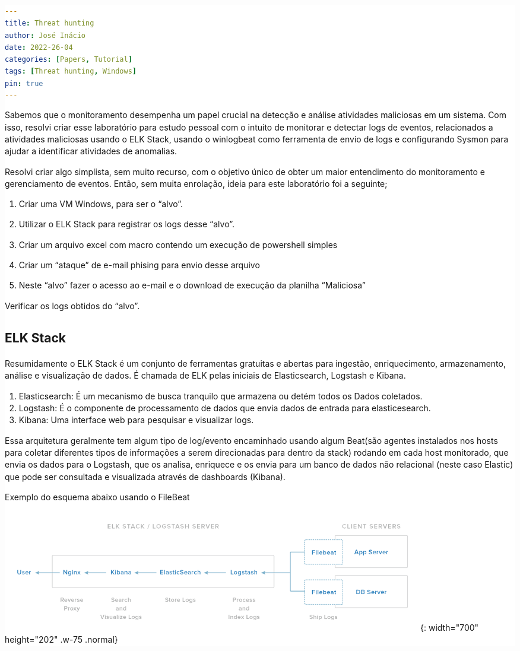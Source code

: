 ```yaml
---
title: Threat hunting
author: José Inácio
date: 2022-26-04
categories: [Papers, Tutorial]
tags: [Threat hunting, Windows]
pin: true
---
```



Sabemos que o monitoramento desempenha um papel crucial na detecção e análise atividades maliciosas em um sistema. Com isso, resolvi criar esse laboratório para estudo pessoal com o intuito de monitorar e detectar logs de eventos, relacionados a atividades maliciosas usando o ELK Stack, usando o winlogbeat como ferramenta de envio de logs e configurando Sysmon para ajudar a identificar atividades de anomalias.

Resolvi criar algo simplista, sem muito recurso, com o objetivo único de obter um maior entendimento do monitoramento e gerenciamento de eventos. Então, sem muita enrolação, ideia para este laboratório foi a seguinte;

1. Criar uma VM Windows, para ser o “alvo”.

2. Utilizar o ELK Stack para registrar os logs desse “alvo”.

3. Criar um arquivo excel com macro contendo um execução de powershell simples

4. Criar um “ataque” de e-mail phising para envio desse arquivo

5. Neste “alvo” fazer o acesso ao e-mail e o download de execução da planilha “Maliciosa”

Verificar os logs obtidos do “alvo”.

## ELK Stack

Resumidamente o ELK Stack é um conjunto de ferramentas gratuitas e abertas para ingestão, enriquecimento, armazenamento, análise e visualização de dados. É chamada de ELK pelas iniciais de Elasticsearch, Logstash e Kibana.

1. Elasticsearch: É um mecanismo de busca tranquilo que armazena ou detém todos os Dados coletados.
2. Logstash: É o componente de processamento de dados que envia dados de entrada para elasticesearch.
3. Kibana: Uma interface web para pesquisar e visualizar logs.

Essa arquitetura geralmente tem algum tipo de log/evento encaminhado usando algum Beat(são agentes instalados nos hosts para coletar diferentes tipos de informações a serem direcionadas para dentro da stack) rodando em cada host monitorado, que envia os dados para o Logstash, que os analisa, enriquece e os envia para um banco de dados não relacional (neste caso Elastic) que pode ser consultada e visualizada através de dashboards (Kibana).

Exemplo do esquema abaixo usando o FileBeat

![Desktop View](/img/papers/elk/filebeat.png){: width="700" height="202" .w-75 .normal}
